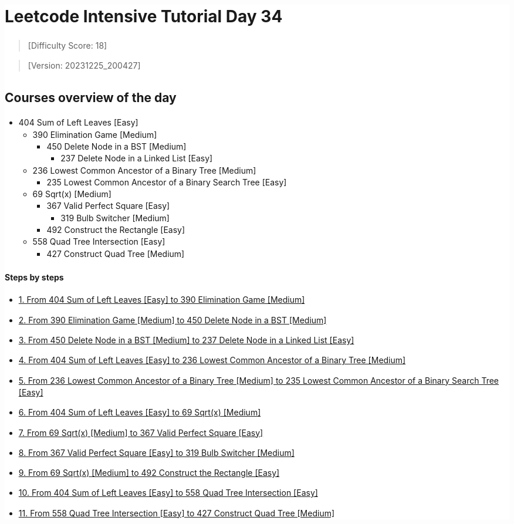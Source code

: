 
# Leetcode Intensive Tutorial Day 34 
> [Difficulty Score: 18]

> [Version: 20231225_200427]

## Courses overview of the day

- 404 Sum of Left Leaves [Easy]
  - 390 Elimination Game [Medium]
    - 450 Delete Node in a BST [Medium]
      - 237 Delete Node in a Linked List [Easy]
  - 236 Lowest Common Ancestor of a Binary Tree [Medium]
    - 235 Lowest Common Ancestor of a Binary Search Tree [Easy]
  - 69 Sqrt(x) [Medium]
    - 367 Valid Perfect Square [Easy]
      - 319 Bulb Switcher [Medium]
    - 492 Construct the Rectangle [Easy]
  - 558 Quad Tree Intersection [Easy]
    - 427 Construct Quad Tree [Medium]

#### Steps by steps

 - [1. From 404 Sum of Left Leaves [Easy] to 390 Elimination Game [Medium]](#1-from-404-sum-of-left-leaves-easy-to-390-elimination-game-medium)

 - [2. From 390 Elimination Game [Medium] to 450 Delete Node in a BST [Medium]](#2-from-390-elimination-game-medium-to-450-delete-node-in-a-bst-medium)

 - [3. From 450 Delete Node in a BST [Medium] to 237 Delete Node in a Linked List [Easy]](#3-from-450-delete-node-in-a-bst-medium-to-237-delete-node-in-a-linked-list-easy)

 - [4. From 404 Sum of Left Leaves [Easy] to 236 Lowest Common Ancestor of a Binary Tree [Medium]](#4-from-404-sum-of-left-leaves-easy-to-236-lowest-common-ancestor-of-a-binary-tree-medium)

 - [5. From 236 Lowest Common Ancestor of a Binary Tree [Medium] to 235 Lowest Common Ancestor of a Binary Search Tree [Easy]](#5-from-236-lowest-common-ancestor-of-a-binary-tree-medium-to-235-lowest-common-ancestor-of-a-binary-search-tree-easy)

 - [6. From 404 Sum of Left Leaves [Easy] to 69 Sqrt(x) [Medium]](#6-from-404-sum-of-left-leaves-easy-to-69-sqrtx-medium)

 - [7. From 69 Sqrt(x) [Medium] to 367 Valid Perfect Square [Easy]](#7-from-69-sqrtx-medium-to-367-valid-perfect-square-easy)

 - [8. From 367 Valid Perfect Square [Easy] to 319 Bulb Switcher [Medium]](#8-from-367-valid-perfect-square-easy-to-319-bulb-switcher-medium)

 - [9. From 69 Sqrt(x) [Medium] to 492 Construct the Rectangle [Easy]](#9-from-69-sqrtx-medium-to-492-construct-the-rectangle-easy)

 - [10. From 404 Sum of Left Leaves [Easy] to 558 Quad Tree Intersection [Easy]](#10-from-404-sum-of-left-leaves-easy-to-558-quad-tree-intersection-easy)

 - [11. From 558 Quad Tree Intersection [Easy] to 427 Construct Quad Tree [Medium]](#11-from-558-quad-tree-intersection-easy-to-427-construct-quad-tree-medium)
